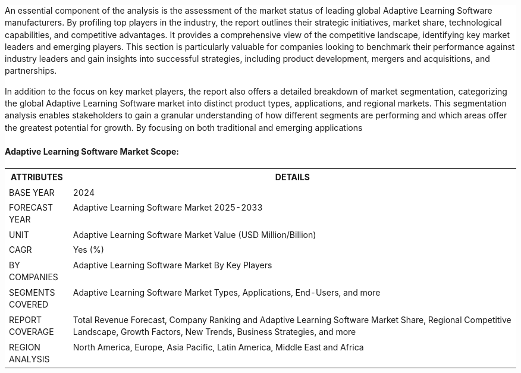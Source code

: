 An essential component of the analysis is the assessment of the market status of leading global Adaptive Learning Software manufacturers. By profiling top players in the industry, the report outlines their strategic initiatives, market share, technological capabilities, and competitive advantages. It provides a comprehensive view of the competitive landscape, identifying key market leaders and emerging players. This section is particularly valuable for companies looking to benchmark their performance against industry leaders and gain insights into successful strategies, including product development, mergers and acquisitions, and partnerships.

In addition to the focus on key market players, the report also offers a detailed breakdown of market segmentation, categorizing the global Adaptive Learning Software market into distinct product types, applications, and regional markets. This segmentation analysis enables stakeholders to gain a granular understanding of how different segments are performing and which areas offer the greatest potential for growth. By focusing on both traditional and emerging applications

<h4>Adaptive Learning Software Market Scope:</h4>
<table>
<tr>
<th>ATTRIBUTES</th>
<th>DETAILS</th>
</tr>
<tr>
<td>BASE YEAR</td>
<td>2024</td>
</tr>
<tr>
<td>FORECAST YEAR</td>
<td>Adaptive Learning Software Market 2025-2033</td>
</tr>
<tr>
<td>UNIT</td>
<td>Adaptive Learning Software Market Value (USD Million/Billion)</td>
<tr>
<td>CAGR</td>
<td>Yes (%)</td>
</tr>
</tr>
<tr>
<td>BY COMPANIES</td>
<td>Adaptive Learning Software Market By Key Players</td>
</tr>
<tr>
<td>SEGMENTS COVERED</td>
<td>Adaptive Learning Software Market Types, Applications, End-Users, and more</td>
</tr>
<tr>
<td>REPORT COVERAGE</td>
<td>Total Revenue Forecast, Company Ranking and Adaptive Learning Software Market Share, Regional Competitive Landscape, Growth Factors, New Trends, Business Strategies, and more</td>
</tr>
<tr>
<td>REGION ANALYSIS</td>
<td>North America, Europe, Asia Pacific, Latin America, Middle East and Africa</td>
</tr>
</table>
